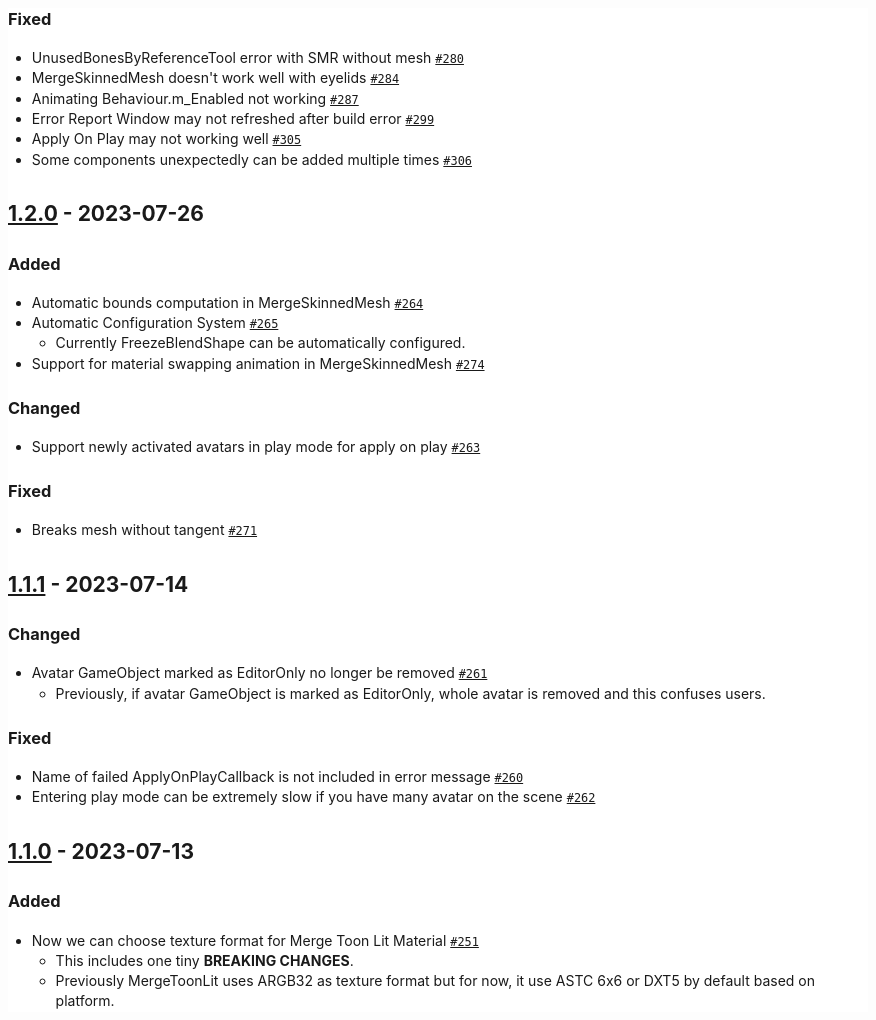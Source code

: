 ### Fixed
- UnusedBonesByReferenceTool error with SMR without mesh [`#280`](https://github.com/anatawa12/AvatarOptimizer/pull/280)
- MergeSkinnedMesh doesn't work well with eyelids [`#284`](https://github.com/anatawa12/AvatarOptimizer/pull/284)
- Animating Behaviour.m_Enabled not working [`#287`](https://github.com/anatawa12/AvatarOptimizer/pull/287)
- Error Report Window may not refreshed after build error [`#299`](https://github.com/anatawa12/AvatarOptimizer/pull/299)
- Apply On Play may not working well [`#305`](https://github.com/anatawa12/AvatarOptimizer/pull/305)
- Some components unexpectedly can be added multiple times [`#306`](https://github.com/anatawa12/AvatarOptimizer/pull/306)

## [1.2.0] - 2023-07-26
### Added
- Automatic bounds computation in MergeSkinnedMesh [`#264`](https://github.com/anatawa12/AvatarOptimizer/pull/264)
- Automatic Configuration System [`#265`](https://github.com/anatawa12/AvatarOptimizer/pull/265)
  - Currently FreezeBlendShape can be automatically configured.
- Support for material swapping animation in MergeSkinnedMesh [`#274`](https://github.com/anatawa12/AvatarOptimizer/pull/274)

### Changed
- Support newly activated avatars in play mode for apply on play [`#263`](https://github.com/anatawa12/AvatarOptimizer/pull/263)

### Fixed
- Breaks mesh without tangent [`#271`](https://github.com/anatawa12/AvatarOptimizer/pull/271)

## [1.1.1] - 2023-07-14
### Changed
- Avatar GameObject marked as EditorOnly no longer be removed [`#261`](https://github.com/anatawa12/AvatarOptimizer/pull/261)
  - Previously, if avatar GameObject is marked as EditorOnly, whole avatar is removed and this confuses users.

### Fixed
- Name of failed ApplyOnPlayCallback is not included in error message [`#260`](https://github.com/anatawa12/AvatarOptimizer/pull/260)
- Entering play mode can be extremely slow if you have many avatar on the scene [`#262`](https://github.com/anatawa12/AvatarOptimizer/pull/262)

## [1.1.0] - 2023-07-13
### Added
- Now we can choose texture format for Merge Toon Lit Material [`#251`](https://github.com/anatawa12/AvatarOptimizer/pull/251)
  - This includes one tiny **BREAKING CHANGES**.
  - Previously MergeToonLit uses ARGB32 as texture format but for now, it use ASTC 6x6 or DXT5 by default based on platform.


[Keep a Changelog]: https://keepachangelog.com/en/1.1.0/
[modular-avatar]: https://modular-avatar.nadena.dev/
[UnusedBonesByReferencesTool]: https://narazaka.booth.pm/items/3831781
[about-root-transform]: https://github.com/anatawa12/AvatarOptimizer/issues/62#issuecomment-1512586282
[Unreleased]: https://github.com/anatawa12/AvatarOptimizer/compare/v1.4.2...HEAD
[1.4.2]: https://github.com/anatawa12/AvatarOptimizer/compare/v1.4.1...v1.4.2
[1.4.1]: https://github.com/anatawa12/AvatarOptimizer/compare/v1.4.0...v1.4.1
[1.4.0]: https://github.com/anatawa12/AvatarOptimizer/compare/v1.3.4...v1.4.0
[1.3.4]: https://github.com/anatawa12/AvatarOptimizer/compare/v1.3.3...v1.3.4
[1.3.3]: https://github.com/anatawa12/AvatarOptimizer/compare/v1.3.2...v1.3.3
[1.3.2]: https://github.com/anatawa12/AvatarOptimizer/compare/v1.3.1...v1.3.2
[1.3.1]: https://github.com/anatawa12/AvatarOptimizer/compare/v1.3.0...v1.3.1
[1.3.0]: https://github.com/anatawa12/AvatarOptimizer/compare/v1.2.0...v1.3.0
[1.2.0]: https://github.com/anatawa12/AvatarOptimizer/compare/v1.1.1...v1.2.0
[1.1.1]: https://github.com/anatawa12/AvatarOptimizer/compare/v1.1.0...v1.1.1
[1.1.0]: https://github.com/anatawa12/AvatarOptimizer/compare/v1.0.0...v1.1.0
[1.0.0]: https://github.com/anatawa12/AvatarOptimizer/compare/v0.4.12...v1.0.0
[0.4.12]: https://github.com/anatawa12/AvatarOptimizer/compare/v0.4.11...v0.4.12
[0.4.11]: https://github.com/anatawa12/AvatarOptimizer/compare/v0.4.10...v0.4.11
[0.4.10]: https://github.com/anatawa12/AvatarOptimizer/compare/v0.4.9...v0.4.10
[0.4.9]: https://github.com/anatawa12/AvatarOptimizer/compare/v0.4.8...v0.4.9
[0.4.8]: https://github.com/anatawa12/AvatarOptimizer/compare/v0.4.7...v0.4.8
[0.4.7]: https://github.com/anatawa12/AvatarOptimizer/compare/v0.4.6...v0.4.7
[0.4.6]: https://github.com/anatawa12/AvatarOptimizer/compare/v0.4.5...v0.4.6
[0.4.5]: https://github.com/anatawa12/AvatarOptimizer/compare/v0.4.4...v0.4.5
[0.4.4]: https://github.com/anatawa12/AvatarOptimizer/compare/v0.4.3...v0.4.4
[0.4.3]: https://github.com/anatawa12/AvatarOptimizer/compare/v0.4.2...v0.4.3
[0.4.2]: https://github.com/anatawa12/AvatarOptimizer/compare/v0.4.1...v0.4.2
[0.4.1]: https://github.com/anatawa12/AvatarOptimizer/compare/v0.4.0...v0.4.1
[0.4.0]: https://github.com/anatawa12/AvatarOptimizer/compare/v0.3.5...v0.4.0
[0.3.5]: https://github.com/anatawa12/AvatarOptimizer/compare/v0.3.4...v0.3.5
[0.3.4]: https://github.com/anatawa12/AvatarOptimizer/compare/v0.3.3...v0.3.4
[0.3.3]: https://github.com/anatawa12/AvatarOptimizer/compare/v0.3.2...v0.3.3
[0.3.2]: https://github.com/anatawa12/AvatarOptimizer/compare/v0.3.1...v0.3.2
[0.3.1]: https://github.com/anatawa12/AvatarOptimizer/compare/v0.3.0...v0.3.1
[0.3.0]: https://github.com/anatawa12/AvatarOptimizer/compare/v0.2.8...v0.3.0
[0.2.8]: https://github.com/anatawa12/AvatarOptimizer/compare/v0.2.7...v0.2.8
[0.2.7]: https://github.com/anatawa12/AvatarOptimizer/compare/v0.2.6...v0.2.7
[0.2.6]: https://github.com/anatawa12/AvatarOptimizer/compare/v0.2.5...v0.2.6
[0.2.5]: https://github.com/anatawa12/AvatarOptimizer/compare/v0.2.4...v0.2.5
[0.2.4]: https://github.com/anatawa12/AvatarOptimizer/compare/v0.2.3...v0.2.4
[0.2.3]: https://github.com/anatawa12/AvatarOptimizer/compare/v0.2.2...v0.2.3
[0.2.2]: https://github.com/anatawa12/AvatarOptimizer/compare/v0.2.1...v0.2.2
[0.2.1]: https://github.com/anatawa12/AvatarOptimizer/compare/v0.2.0...v0.2.1
[0.2.0]: https://github.com/anatawa12/AvatarOptimizer/compare/v0.1.4...v0.2.0
[0.1.4]: https://github.com/anatawa12/AvatarOptimizer/compare/v0.1.3...v0.1.4
[0.1.3]: https://github.com/anatawa12/AvatarOptimizer/compare/v0.1.2...v0.1.3
[0.1.2]: https://github.com/anatawa12/AvatarOptimizer/compare/v0.1.1...v0.1.2
[0.1.1]: https://github.com/anatawa12/AvatarOptimizer/compare/v0.1.0...v0.1.1
[0.1.0]: https://github.com/anatawa12/AvatarOptimizer/compare/v0.0.2...v0.1.0
[0.0.2]: https://github.com/anatawa12/AvatarOptimizer/compare/v0.0.1...v0.0.2
[0.0.1]: https://github.com/anatawa12/AvatarOptimizer/releases/tag/v0.0.1